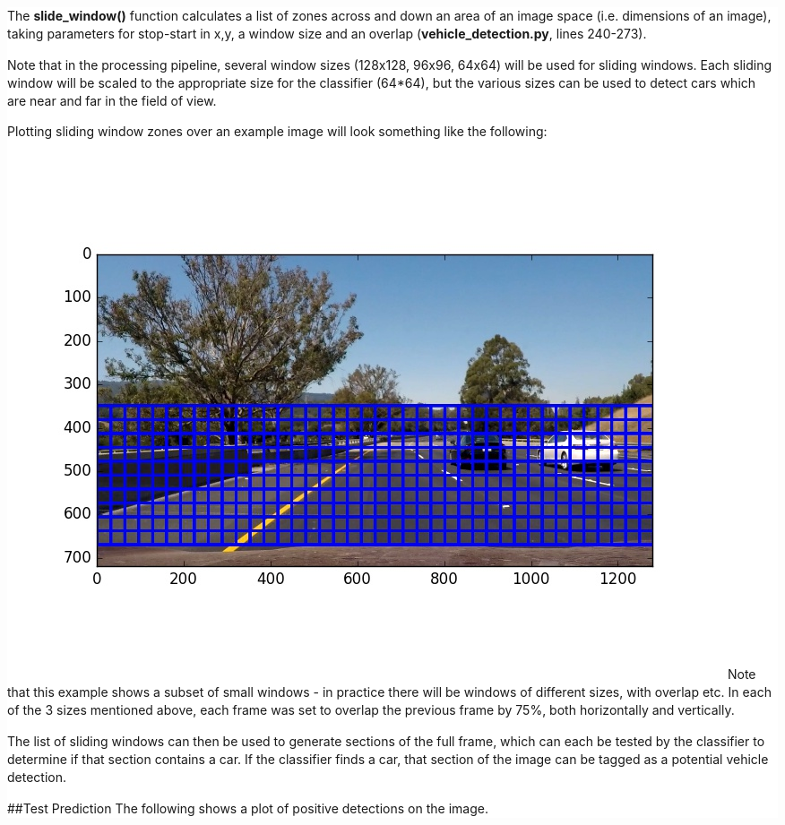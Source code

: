 The **slide_window()** function calculates a list of zones across and down an area of an image space (i.e. dimensions of an image), taking parameters for stop-start in x,y, a window size and an overlap (**vehicle_detection.py**, lines 240-273).  

Note that in the processing pipeline, several window sizes (128x128, 96x96, 64x64) will be used for sliding windows.  Each sliding window will be scaled to the appropriate size for the classifier (64*64), but the various sizes can be used to detect cars which are near and far in the field of view.

Plotting sliding window zones over an example image will look something like the following:
![Sliding windows](./submission/roadway_test_windows.jpg  "Sliding windows")
Note that this example shows a subset of small windows - in practice there will be windows of different sizes, with overlap etc.  In each of the 3 sizes mentioned above, each frame was set to overlap the previous frame by 75%, both horizontally and vertically.

The list of sliding windows can then be used to generate sections of the full frame, which can each be tested by the classifier to determine if that section contains a car.  If the classifier finds a car, that section of the image can be tagged as a potential vehicle detection.

##Test Prediction
The following shows a plot of positive detections on the image.